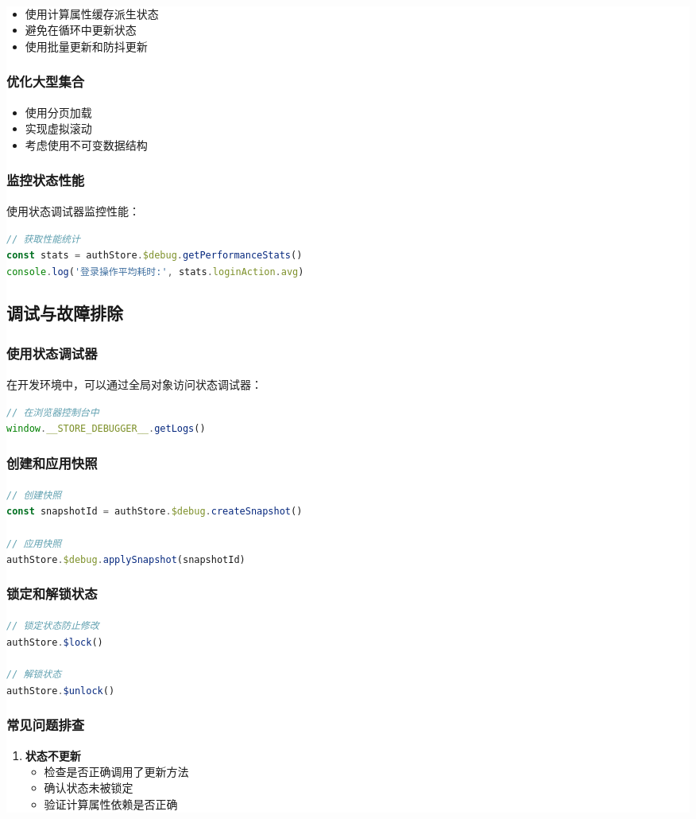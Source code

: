 - 使用计算属性缓存派生状态
- 避免在循环中更新状态
- 使用批量更新和防抖更新

### 优化大型集合

- 使用分页加载
- 实现虚拟滚动
- 考虑使用不可变数据结构

### 监控状态性能

使用状态调试器监控性能：

```typescript
// 获取性能统计
const stats = authStore.$debug.getPerformanceStats()
console.log('登录操作平均耗时:', stats.loginAction.avg)
```

## 调试与故障排除

### 使用状态调试器

在开发环境中，可以通过全局对象访问状态调试器：

```typescript
// 在浏览器控制台中
window.__STORE_DEBUGGER__.getLogs()
```

### 创建和应用快照

```typescript
// 创建快照
const snapshotId = authStore.$debug.createSnapshot()

// 应用快照
authStore.$debug.applySnapshot(snapshotId)
```

### 锁定和解锁状态

```typescript
// 锁定状态防止修改
authStore.$lock()

// 解锁状态
authStore.$unlock()
```

### 常见问题排查

1. **状态不更新**
   - 检查是否正确调用了更新方法
   - 确认状态未被锁定
   - 验证计算属性依赖是否正确
